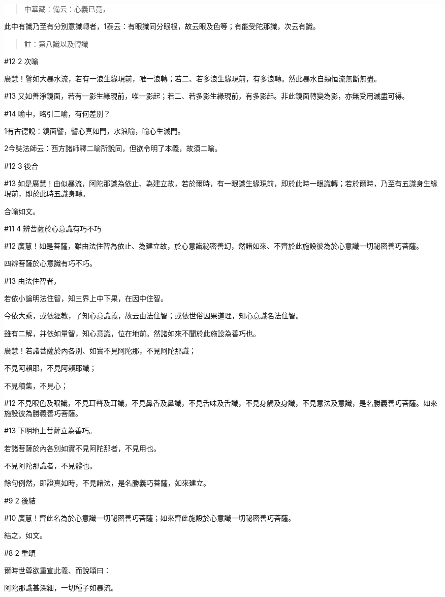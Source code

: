 > 中華藏：備云：心義已竟，

此中有識乃至有分別意識轉者，1泰云：有眼識同分眼根，故云眼及色等；有能受陀那識，次云有識。

> 註：第八識以及轉識

#12 2 次喻

廣慧！譬如大暴水流，若有一浪生緣現前，唯一浪轉；若二、若多浪生緣現前，有多浪轉。然此暴水自類恒流無斷無盡。

#13 又如善淨鏡面，若有一影生緣現前，唯一影起；若二、若多影生緣現前，有多影起。非此鏡面轉變為影，亦無受用滅盡可得。

#14 喻中，略引二喻，有何差別？

1有古德說：鏡面譬，譬心真如門，水浪喻，喻心生滅門。

2今奘法師云：西方諸師釋二喻所說同，但欲令明了本義，故須二喻。

#12 3 後合

#13 如是廣慧！由似暴流，阿陀那識為依止、為建立故，若於爾時，有一眼識生緣現前，即於此時一眼識轉；若於爾時，乃至有五識身生緣現前，即於此時五識身轉。

合喻如文。

#11 4 辨菩薩於心意識有巧不巧

#12 廣慧！如是菩薩，雖由法住智為依止、為建立故，於心意識祕密善幻，然諸如來、不齊於此施設彼為於心意識一切祕密善巧菩薩。

四辨菩薩於心意識有巧不巧。

#13 由法住智者，

若依小論明法住智，知三界上中下果，在因中住智。

今依大乘，或依經教，了知心意識義，故云由法住智；或依世俗因果道理，知心意識名法住智。

雖有二解，并依如量智，知心意識，位在地前。然諸如來不聞於此施設為善巧也。

廣慧！若諸菩薩於內各別、如實不見阿陀那，不見阿陀那識；

不見阿賴耶，不見阿賴耶識；

不見積集，不見心；

#12 不見眼色及眼識，不見耳聲及耳識，不見鼻香及鼻識，不見舌味及舌識，不見身觸及身識，不見意法及意識，是名勝義善巧菩薩。如來施設彼為勝義善巧菩薩。

#13 下明地上菩薩立為善巧。

若諸菩薩於內各別如實不見阿陀那者，不見用也。

不見阿陀那識者，不見體也。

餘句例然，即證真如時，不見諸法，是名勝義巧菩薩，如來建立。

#9 2 後結

#10 廣慧！齊此名為於心意識一切祕密善巧菩薩；如來齊此施設於心意識一切祕密善巧菩薩。

結之，如文。

#8 2 重頌

爾時世尊欲重宣此義、而說頌曰：

阿陀那識甚深細，一切種子如暴流。

